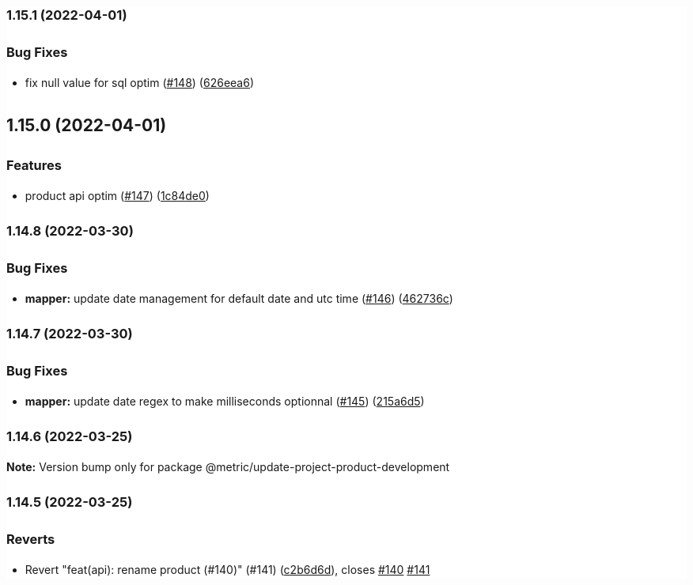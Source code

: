 
### 1.15.1 (2022-04-01)


### Bug Fixes

* fix null value for sql optim ([#148](https://github.com/adeo/metric-acl-monorepo/issues/148)) ([626eea6](https://github.com/adeo/metric-acl-monorepo/commit/626eea675ceed3053517cc8258209c97a03a5ec1))



## 1.15.0 (2022-04-01)


### Features

* product api optim ([#147](https://github.com/adeo/metric-acl-monorepo/issues/147)) ([1c84de0](https://github.com/adeo/metric-acl-monorepo/commit/1c84de032c05acfdc32257b8c8b1978888837e34))



### 1.14.8 (2022-03-30)


### Bug Fixes

* **mapper:** update date management for default date and utc time ([#146](https://github.com/adeo/metric-acl-monorepo/issues/146)) ([462736c](https://github.com/adeo/metric-acl-monorepo/commit/462736c71591ef27cd1c7e90fb948e6976a5298f))



### 1.14.7 (2022-03-30)


### Bug Fixes

* **mapper:** update date regex to make milliseconds optionnal ([#145](https://github.com/adeo/metric-acl-monorepo/issues/145)) ([215a6d5](https://github.com/adeo/metric-acl-monorepo/commit/215a6d5dfaaa0f00dc04760023637741937eedad))



### 1.14.6 (2022-03-25)

**Note:** Version bump only for package @metric/update-project-product-development





### 1.14.5 (2022-03-25)


### Reverts

* Revert "feat(api): rename product (#140)" (#141) ([c2b6d6d](https://github.com/adeo/metric-acl-monorepo/commit/c2b6d6d4cb43655ae757b845d638df70c22b7cf8)), closes [#140](https://github.com/adeo/metric-acl-monorepo/issues/140) [#141](https://github.com/adeo/metric-acl-monorepo/issues/141)
